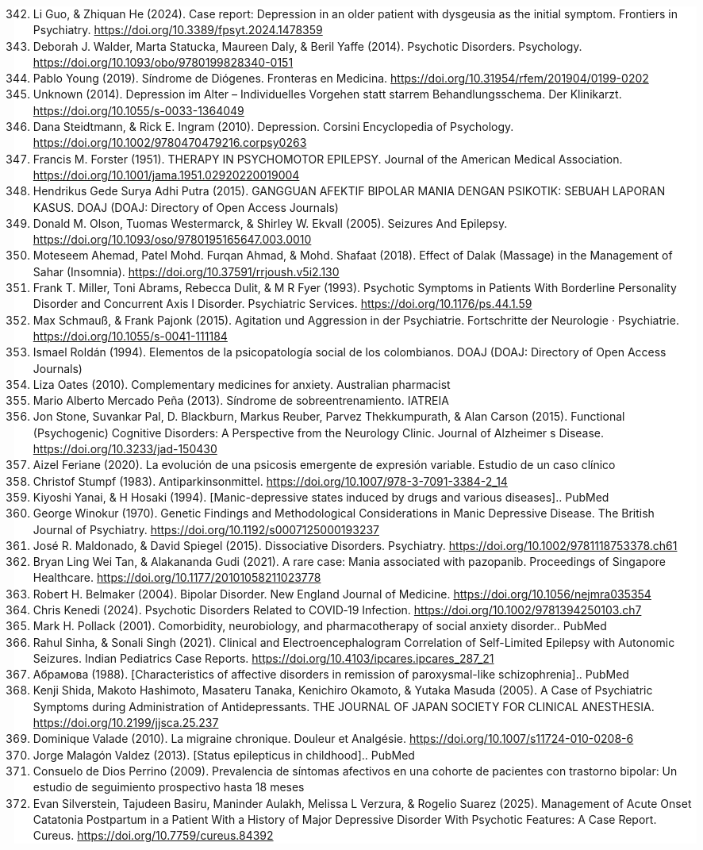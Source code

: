 342. Li Guo, & Zhiquan He (2024). Case report: Depression in an older patient with dysgeusia as the initial symptom. Frontiers in Psychiatry. https://doi.org/10.3389/fpsyt.2024.1478359
343. Deborah J. Walder, Marta Statucka, Maureen Daly, & Beril Yaffe (2014). Psychotic Disorders. Psychology. https://doi.org/10.1093/obo/9780199828340-0151
344. Pablo Young (2019). Síndrome de Diógenes. Fronteras en Medicina. https://doi.org/10.31954/rfem/201904/0199-0202
345. Unknown (2014). Depression im Alter – Individuelles Vorgehen statt starrem Behandlungsschema. Der Klinikarzt. https://doi.org/10.1055/s-0033-1364049
346. Dana Steidtmann, & Rick E. Ingram (2010). Depression. Corsini Encyclopedia of Psychology. https://doi.org/10.1002/9780470479216.corpsy0263
347. Francis M. Forster (1951). THERAPY IN PSYCHOMOTOR EPILEPSY. Journal of the American Medical Association. https://doi.org/10.1001/jama.1951.02920220019004
348. Hendrikus Gede Surya Adhi Putra (2015). GANGGUAN AFEKTIF BIPOLAR MANIA DENGAN PSIKOTIK: SEBUAH LAPORAN KASUS. DOAJ (DOAJ: Directory of Open Access Journals)
349. Donald M. Olson, Tuomas Westermarck, & Shirley W. Ekvall (2005). Seizures And Epilepsy. https://doi.org/10.1093/oso/9780195165647.003.0010
350. Moteseem Ahemad, Patel Mohd. Furqan Ahmad, & Mohd. Shafaat (2018). Effect of Dalak (Massage) in the Management of Sahar (Insomnia). https://doi.org/10.37591/rrjoush.v5i2.130
351. Frank T. Miller, Toni Abrams, Rebecca Dulit, & M R Fyer (1993). Psychotic Symptoms in Patients With Borderline Personality Disorder and Concurrent Axis I Disorder. Psychiatric Services. https://doi.org/10.1176/ps.44.1.59
352. Max Schmauß, & Frank Pajonk (2015). Agitation und Aggression in der Psychiatrie. Fortschritte der Neurologie · Psychiatrie. https://doi.org/10.1055/s-0041-111184
353. Ismael Roldán (1994). Elementos de la psicopatología social de los colombianos. DOAJ (DOAJ: Directory of Open Access Journals)
354. Liza Oates (2010). Complementary medicines for anxiety. Australian pharmacist
355. Mario Alberto Mercado Peña (2013). Síndrome de sobreentrenamiento. IATREIA
356. Jon Stone, Suvankar Pal, D. Blackburn, Markus Reuber, Parvez Thekkumpurath, & Alan Carson (2015). Functional (Psychogenic) Cognitive Disorders: A Perspective from the Neurology Clinic. Journal of Alzheimer s Disease. https://doi.org/10.3233/jad-150430
357. Aizel Feriane (2020). La evolución de una psicosis emergente de expresión variable. Estudio de un caso clínico
358. Christof Stumpf (1983). Antiparkinsonmittel. https://doi.org/10.1007/978-3-7091-3384-2_14
359. Kiyoshi Yanai, & H Hosaki (1994). [Manic-depressive states induced by drugs and various diseases].. PubMed
360. George Winokur (1970). Genetic Findings and Methodological Considerations in Manic Depressive Disease. The British Journal of Psychiatry. https://doi.org/10.1192/s0007125000193237
361. José R. Maldonado, & David Spiegel (2015). Dissociative Disorders. Psychiatry. https://doi.org/10.1002/9781118753378.ch61
362. Bryan Ling Wei Tan, & Alakananda Gudi (2021). A rare case: Mania associated with pazopanib. Proceedings of Singapore Healthcare. https://doi.org/10.1177/20101058211023778
363. Robert H. Belmaker (2004). Bipolar Disorder. New England Journal of Medicine. https://doi.org/10.1056/nejmra035354
364. Chris Kenedi (2024). Psychotic Disorders Related to COVID‐19 Infection. https://doi.org/10.1002/9781394250103.ch7
365. Mark H. Pollack (2001). Comorbidity, neurobiology, and pharmacotherapy of social anxiety disorder.. PubMed
366. Rahul Sinha, & Sonali Singh (2021). Clinical and Electroencephalogram Correlation of Self-Limited Epilepsy with Autonomic Seizures. Indian Pediatrics Case Reports. https://doi.org/10.4103/ipcares.ipcares_287_21
367. Абрамова (1988). [Characteristics of affective disorders in remission of paroxysmal-like schizophrenia].. PubMed
368. Kenji Shida, Makoto Hashimoto, Masateru Tanaka, Kenichiro Okamoto, & Yutaka Masuda (2005). A Case of Psychiatric Symptoms during Administration of Antidepressants. THE JOURNAL OF JAPAN SOCIETY FOR CLINICAL ANESTHESIA. https://doi.org/10.2199/jjsca.25.237
369. Dominique Valade (2010). La migraine chronique. Douleur et Analgésie. https://doi.org/10.1007/s11724-010-0208-6
370. Jorge Malagón Valdez (2013). [Status epilepticus in childhood].. PubMed
371. Consuelo de Dios Perrino (2009). Prevalencia de síntomas afectivos en una cohorte de pacientes con trastorno bipolar: Un estudio de seguimiento prospectivo hasta 18 meses
372. Evan Silverstein, Tajudeen Basiru, Maninder Aulakh, Melissa L Verzura, & Rogelio Suarez (2025). Management of Acute Onset Catatonia Postpartum in a Patient With a History of Major Depressive Disorder With Psychotic Features: A Case Report. Cureus. https://doi.org/10.7759/cureus.84392